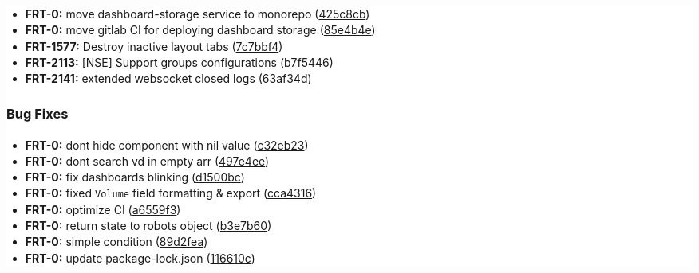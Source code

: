 * **FRT-0:** move dashboard-storage service to monorepo ([425c8cb](https://gitlab.advsys.work/platform/frontend/commit/425c8cb7834a1fa2ea3fc105b35ecb642e90c9b2))
* **FRT-0:** move gitlab CI for deploying dashboard storage ([85e4b4e](https://gitlab.advsys.work/platform/frontend/commit/85e4b4e4e24c7fd0e92bbff23be960ca8f5fc818))
* **FRT-1577:** Destroy inactive layout tabs ([7c7bbf4](https://gitlab.advsys.work/platform/frontend/commit/7c7bbf443567868952b42bbf13b7bf2fc41a47b8))
* **FRT-2113:** [NSE] Support groups configurations ([b7f5446](https://gitlab.advsys.work/platform/frontend/commit/b7f544664a942d1b899cfb1c268651677280d2b8))
* **FRT-2141:** extended websocket closed logs ([63af34d](https://gitlab.advsys.work/platform/frontend/commit/63af34d27920808b39b7a204866844d9b21798ad))


### Bug Fixes

* **FRT-0:** dont hide component with nil value ([c32eb23](https://gitlab.advsys.work/platform/frontend/commit/c32eb235df29a1a6bc0294a169f47928f1086c5f))
* **FRT-0:** dont search vd in empty arr ([497e4ee](https://gitlab.advsys.work/platform/frontend/commit/497e4ee085c2725a3028633c8a2ad37a72b3d14e))
* **FRT-0:** fix dashboards blinking ([d1500bc](https://gitlab.advsys.work/platform/frontend/commit/d1500bca27cd221017c18358dd4c7f320c06e2c6))
* **FRT-0:** fixed `Volume` field formatting & export ([cca4316](https://gitlab.advsys.work/platform/frontend/commit/cca431668124a7b3aec58b83debb3997ab596323))
* **FRT-0:** optimize CI ([a6559f3](https://gitlab.advsys.work/platform/frontend/commit/a6559f37f2ba92852472c5b220a9b90f65c78b54))
* **FRT-0:** return state to robots object ([b3e7b60](https://gitlab.advsys.work/platform/frontend/commit/b3e7b604e67fcd4854ec9ced06f564137ca7878e))
* **FRT-0:** simple condition ([89d2fea](https://gitlab.advsys.work/platform/frontend/commit/89d2feac9839e2a3760c6290bbd128568edc7d07))
* **FRT-0:** update package-lock.json ([116610c](https://gitlab.advsys.work/platform/frontend/commit/116610c95c97f212ec906460eae30f681bc50c83))
